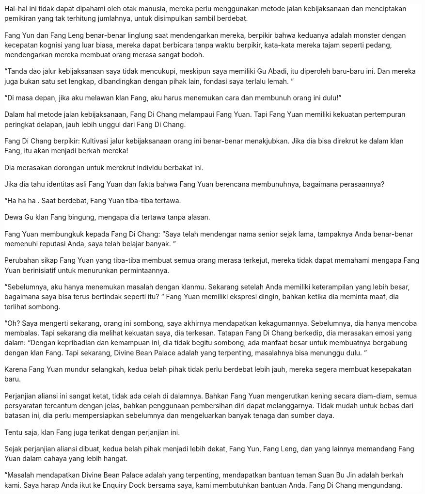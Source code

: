 Hal-hal ini tidak dapat dipahami oleh otak manusia, mereka perlu menggunakan metode jalan kebijaksanaan dan menciptakan pemikiran yang tak terhitung jumlahnya, untuk disimpulkan sambil berdebat.

Fang Yun dan Fang Leng benar-benar linglung saat mendengarkan mereka, berpikir bahwa keduanya adalah monster dengan kecepatan kognisi yang luar biasa, mereka dapat berbicara tanpa waktu berpikir, kata-kata mereka tajam seperti pedang, mendengarkan mereka membuat orang merasa sangat bodoh.

“Tanda dao jalur kebijaksanaan saya tidak mencukupi, meskipun saya memiliki Gu Abadi, itu diperoleh baru-baru ini. Dan mereka juga bukan satu set lengkap, dibandingkan dengan pihak lain, fondasi saya terlalu lemah. ”

“Di masa depan, jika aku melawan klan Fang, aku harus menemukan cara dan membunuh orang ini dulu!”

Dalam hal metode jalan kebijaksanaan, Fang Di Chang melampaui Fang Yuan. Tapi Fang Yuan memiliki kekuatan pertempuran peringkat delapan, jauh lebih unggul dari Fang Di Chang.

Fang Di Chang berpikir: Kultivasi jalur kebijaksanaan orang ini benar-benar menakjubkan. Jika dia bisa direkrut ke dalam klan Fang, itu akan menjadi berkah mereka!

Dia merasakan dorongan untuk merekrut individu berbakat ini.

Jika dia tahu identitas asli Fang Yuan dan fakta bahwa Fang Yuan berencana membunuhnya, bagaimana perasaannya?

“Ha ha ha . Saat berdebat, Fang Yuan tiba-tiba tertawa.

Dewa Gu klan Fang bingung, mengapa dia tertawa tanpa alasan.

Fang Yuan membungkuk kepada Fang Di Chang: “Saya telah mendengar nama senior sejak lama, tampaknya Anda benar-benar memenuhi reputasi Anda, saya telah belajar banyak. ”

Perubahan sikap Fang Yuan yang tiba-tiba membuat semua orang merasa terkejut, mereka tidak dapat memahami mengapa Fang Yuan berinisiatif untuk menurunkan permintaannya.

“Sebelumnya, aku hanya menemukan masalah dengan klanmu. Sekarang setelah Anda memiliki keterampilan yang lebih besar, bagaimana saya bisa terus bertindak seperti itu? ” Fang Yuan memiliki ekspresi dingin, bahkan ketika dia meminta maaf, dia terlihat sombong.



“Oh? Saya mengerti sekarang, orang ini sombong, saya akhirnya mendapatkan kekagumannya. Sebelumnya, dia hanya mencoba membalas. Tapi sekarang dia melihat kekuatan saya, dia terkesan. Tatapan Fang Di Chang berkedip, dia merasakan emosi yang dalam: “Dengan kepribadian dan kemampuan ini, dia tidak begitu sombong, ada manfaat besar untuk membuatnya bergabung dengan klan Fang. Tapi sekarang, Divine Bean Palace adalah yang terpenting, masalahnya bisa menunggu dulu. ”

Karena Fang Yuan mundur selangkah, kedua belah pihak tidak perlu berdebat lebih jauh, mereka segera membuat kesepakatan baru.

Perjanjian aliansi ini sangat ketat, tidak ada celah di dalamnya. Bahkan Fang Yuan mengerutkan kening secara diam-diam, semua persyaratan tercantum dengan jelas, bahkan penggunaan pembersihan diri dapat melanggarnya. Tidak mudah untuk bebas dari batasan ini, dia perlu mempersiapkan sebelumnya dan mengeluarkan banyak tenaga dan sumber daya.

Tentu saja, klan Fang juga terikat dengan perjanjian ini.

Sejak perjanjian aliansi dibuat, kedua belah pihak menjadi lebih dekat, Fang Yun, Fang Leng, dan yang lainnya memandang Fang Yuan dalam cahaya yang lebih hangat.

“Masalah mendapatkan Divine Bean Palace adalah yang terpenting, mendapatkan bantuan teman Suan Bu Jin adalah berkah kami. Saya harap Anda ikut ke Enquiry Dock bersama saya, kami membutuhkan bantuan Anda. Fang Di Chang mengundang.
